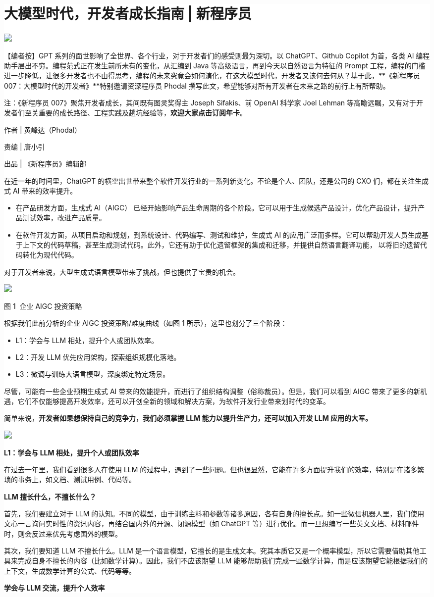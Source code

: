 # 大模型时代，开发者成长指南 | 新程序员
![](https://mmbiz.qpic.cn/sz_mmbiz_png/XADs5fciaiaXrGYlibx2JhltWNp1XJyk5nbdLpSNvwNCq0yZR5MVsJdudfsX5HVMrPYbHTVdibYcuzd7M5l30nKIJg/640?wx_fmt=png)

【编者按】GPT 系列的面世影响了全世界、各个行业，对于开发者们的感受则最为深切。以 ChatGPT、Github Copilot 为首，各类 AI 编程助手层出不穷。编程范式正在发生前所未有的变化，从汇编到 Java 等高级语言，再到今天以自然语言为特征的 Prompt 工程，编程的门槛进一步降低，让很多开发者也不由得思考，编程的未来究竟会如何演化，在这大模型时代，开发者又该何去何从？基于此，**《新程序员 007：大模型时代的开发者》**特别邀请资深程序员 Phodal 撰写此文，希望能够对所有开发者在未来之路的前行上有所帮助。

注：《新程序员 007》聚焦开发者成长，其间既有图灵奖得主 Joseph Sifakis、前 OpenAI 科学家 Joel Lehman 等高瞻远瞩，又有对于开发者们至关重要的成长路径、工程实践及趟坑经验等，**欢迎大家点击订阅年卡**。

作者 | 黄峰达（Phodal）  

责编 | 唐小引

出品 | 《新程序员》编辑部

在近一年的时间里，ChatGPT 的横空出世带来整个软件开发行业的一系列新变化。不论是个人、团队，还是公司的 CXO 们，都在关注生成式 AI 带来的效率提升。

*   在产品研发方面，生成式 AI（AIGC） 已经开始影响产品生命周期的各个阶段。它可以用于生成候选产品设计，优化产品设计，提升产品测试效率，改进产品质量。
    
*   在软件开发方面，从项目启动和规划，到系统设计、代码编写、测试和维护，生成式 AI 的应用广泛而多样。它可以帮助开发人员生成基于上下文的代码草稿，甚至生成测试代码。此外，它还有助于优化遗留框架的集成和迁移，并提供自然语言翻译功能， 以将旧的遗留代码转化为现代代码。
    

对于开发者来说，大型生成式语言模型带来了挑战，但也提供了宝贵的机会。

![](https://mmbiz.qpic.cn/mmbiz_png/Pn4Sm0RsAuiaCNzeNQrslGZZSGGup9zyo3Leo3ZbBRlOCtMrhKXkSJoxibHQjLrkibcuBqecXwia2dXNYOIicqox6icg/640?wx_fmt=png)

图 1  企业 AIGC 投资策略

根据我们此前分析的企业 AIGC 投资策略/难度曲线（如图 1 所示），这里也划分了三个阶段：

*   L1：学会与 LLM 相处，提升个人或团队效率。
    
*   L2：开发 LLM 优先应用架构，探索组织规模化落地。
    
*   L3：微调与训练大语言模型，深度绑定特定场景。
    

尽管，可能有一些企业预期生成式 AI 带来的效能提升，而进行了组织结构调整（俗称裁员）。但是，我们可以看到 AIGC 带来了更多的新机遇，它们不仅能够提高开发效率，还可以开创全新的领域和解决方案，为软件开发行业带来划时代的变革。

简单来说，**开发者如果想保持自己的竞争力，我们必须掌握 LLM 能力以提升生产力，还可以加入开发 LLM 应用的大军。** 

**![](https://mmbiz.qpic.cn/mmbiz_png/Pn4Sm0RsAujX5kS5KQ6BaBUsy1RqR06QFVIXibMwPPd6fqj78HsRjJ5S4jPGWUnrbo52KPZ4jhib7y5e0bybRibQg/640?wx_fmt=png)**

**L1：学会与 LLM 相处，提升个人或团队效率**

在过去一年里，我们看到很多人在使用 LLM 的过程中，遇到了一些问题。但也很显然，它能在许多方面提升我们的效率，特别是在诸多繁琐的事务上，如文档、测试用例、代码等。

**LLM 擅长什么，不擅长什么？**

首先，我们要建立对于 LLM 的认知。不同的模型，由于训练主料和参数等诸多原因，各有自身的擅长点。如一些微信机器人里，我们使用文心一言询问实时性的资讯内容，再结合国内外的开源、闭源模型（如 ChatGPT 等）进行优化。而一旦想编写一些英文文档、材料邮件时，则会反过来优先考虑国外的模型。

其次，我们要知道 LLM 不擅长什么。LLM 是一个语言模型，它擅长的是生成文本。究其本质它又是一个概率模型，所以它需要借助其他工具来完成自身不擅长的内容（比如数学计算）。因此，我们不应该期望 LLM 能够帮助我们完成一些数学计算，而是应该期望它能根据我们的上下文，生成数学计算的公式、代码等等。

**学会与 LLM 交流，提升个人效率**
